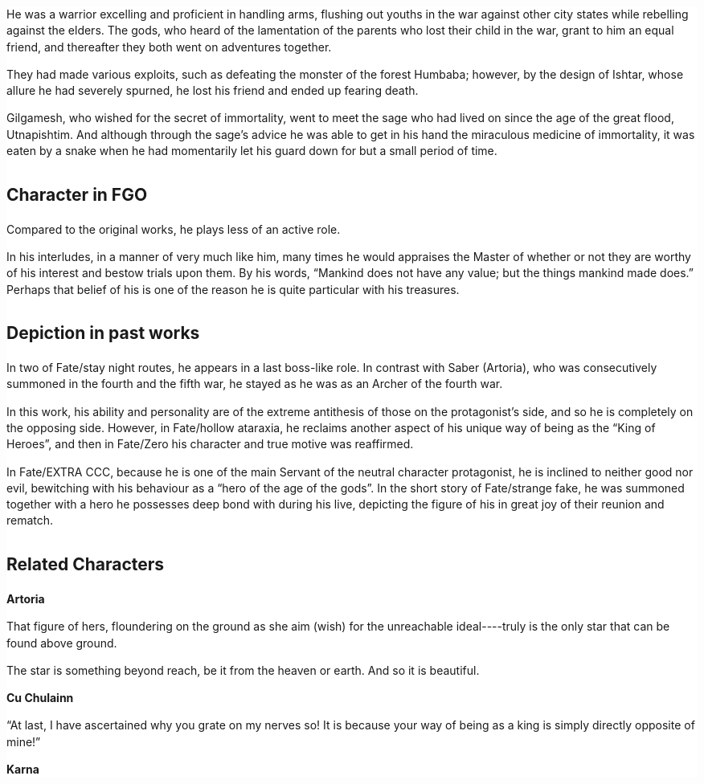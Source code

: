 He was a warrior excelling and proficient in handling arms, flushing out youths in the war against other city states while rebelling against the elders. The gods, who heard of the lamentation of the parents who lost their child in the war, grant to him an equal friend, and thereafter they both went on adventures together.

They had made various exploits, such as defeating the monster of the forest Humbaba; however, by the design of Ishtar, whose allure he had severely spurned, he lost his friend and ended up fearing death.

Gilgamesh, who wished for the secret of immortality, went to meet the sage who had lived on since the age of the great flood, Utnapishtim. And although through the sage’s advice he was able to get in his hand the miraculous medicine of immortality, it was eaten by a snake when he had momentarily let his guard down for but a small period of time.

## Character in FGO

Compared to the original works, he plays less of an active role.

In his interludes, in a manner of very much like him, many times he would appraises the Master of whether or not they are worthy of his interest and bestow trials upon them. By his words, “Mankind does not have any value; but the things mankind made does.” Perhaps that belief of his is one of the reason he is quite particular with his treasures.

## Depiction in past works

In two of Fate/stay night routes, he appears in a last boss-like role. In contrast with Saber (Artoria), who was consecutively summoned in the fourth and the fifth war, he stayed as he was as an Archer of the fourth war.


In this work, his ability and personality are of the extreme antithesis of those on the protagonist’s side, and so he is completely on the opposing side. However, in Fate/hollow ataraxia, he reclaims another aspect of his unique way of being as the “King of Heroes”, and then in Fate/Zero his character and true motive was reaffirmed.

In Fate/EXTRA CCC, because he is one of the main Servant of the neutral character protagonist, he is inclined to neither good nor evil, bewitching with his behaviour as a “hero of the age of the gods”. In the short story of Fate/strange fake, he was summoned together with a hero he possesses deep bond with during his live, depicting the figure of his in great joy of their reunion and rematch.

## Related Characters

**Artoria**

That figure of hers, floundering on the ground as she aim (wish) for the unreachable ideal----truly is the only star that can be found above ground.

The star is something beyond reach, be it from the heaven or earth. And so it is beautiful.

**Cu Chulainn**

“At last, I have ascertained why you grate on my nerves so! It is because your way of being as a king is simply directly opposite of mine!”

**Karna**
